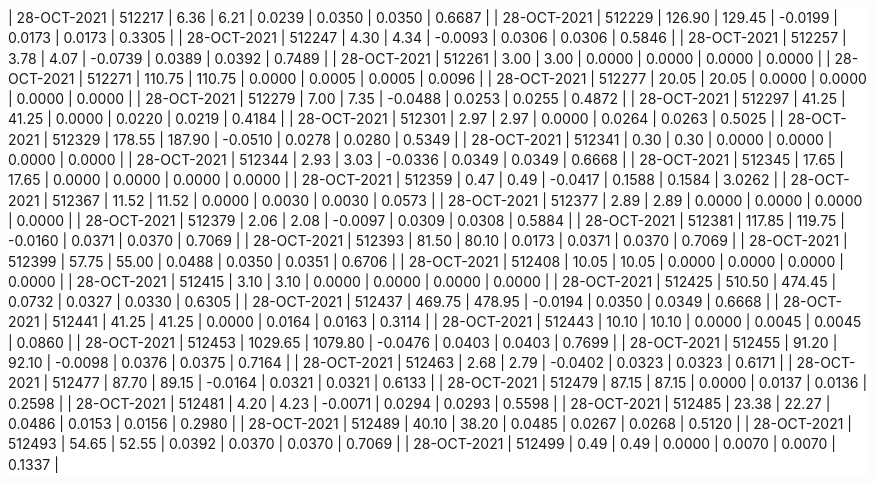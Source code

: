 | 28-OCT-2021 | 512217 | 6.36 | 6.21 | 0.0239 | 0.0350 | 0.0350 | 0.6687 |
| 28-OCT-2021 | 512229 | 126.90 | 129.45 | -0.0199 | 0.0173 | 0.0173 | 0.3305 |
| 28-OCT-2021 | 512247 | 4.30 | 4.34 | -0.0093 | 0.0306 | 0.0306 | 0.5846 |
| 28-OCT-2021 | 512257 | 3.78 | 4.07 | -0.0739 | 0.0389 | 0.0392 | 0.7489 |
| 28-OCT-2021 | 512261 | 3.00 | 3.00 | 0.0000 | 0.0000 | 0.0000 | 0.0000 |
| 28-OCT-2021 | 512271 | 110.75 | 110.75 | 0.0000 | 0.0005 | 0.0005 | 0.0096 |
| 28-OCT-2021 | 512277 | 20.05 | 20.05 | 0.0000 | 0.0000 | 0.0000 | 0.0000 |
| 28-OCT-2021 | 512279 | 7.00 | 7.35 | -0.0488 | 0.0253 | 0.0255 | 0.4872 |
| 28-OCT-2021 | 512297 | 41.25 | 41.25 | 0.0000 | 0.0220 | 0.0219 | 0.4184 |
| 28-OCT-2021 | 512301 | 2.97 | 2.97 | 0.0000 | 0.0264 | 0.0263 | 0.5025 |
| 28-OCT-2021 | 512329 | 178.55 | 187.90 | -0.0510 | 0.0278 | 0.0280 | 0.5349 |
| 28-OCT-2021 | 512341 | 0.30 | 0.30 | 0.0000 | 0.0000 | 0.0000 | 0.0000 |
| 28-OCT-2021 | 512344 | 2.93 | 3.03 | -0.0336 | 0.0349 | 0.0349 | 0.6668 |
| 28-OCT-2021 | 512345 | 17.65 | 17.65 | 0.0000 | 0.0000 | 0.0000 | 0.0000 |
| 28-OCT-2021 | 512359 | 0.47 | 0.49 | -0.0417 | 0.1588 | 0.1584 | 3.0262 |
| 28-OCT-2021 | 512367 | 11.52 | 11.52 | 0.0000 | 0.0030 | 0.0030 | 0.0573 |
| 28-OCT-2021 | 512377 | 2.89 | 2.89 | 0.0000 | 0.0000 | 0.0000 | 0.0000 |
| 28-OCT-2021 | 512379 | 2.06 | 2.08 | -0.0097 | 0.0309 | 0.0308 | 0.5884 |
| 28-OCT-2021 | 512381 | 117.85 | 119.75 | -0.0160 | 0.0371 | 0.0370 | 0.7069 |
| 28-OCT-2021 | 512393 | 81.50 | 80.10 | 0.0173 | 0.0371 | 0.0370 | 0.7069 |
| 28-OCT-2021 | 512399 | 57.75 | 55.00 | 0.0488 | 0.0350 | 0.0351 | 0.6706 |
| 28-OCT-2021 | 512408 | 10.05 | 10.05 | 0.0000 | 0.0000 | 0.0000 | 0.0000 |
| 28-OCT-2021 | 512415 | 3.10 | 3.10 | 0.0000 | 0.0000 | 0.0000 | 0.0000 |
| 28-OCT-2021 | 512425 | 510.50 | 474.45 | 0.0732 | 0.0327 | 0.0330 | 0.6305 |
| 28-OCT-2021 | 512437 | 469.75 | 478.95 | -0.0194 | 0.0350 | 0.0349 | 0.6668 |
| 28-OCT-2021 | 512441 | 41.25 | 41.25 | 0.0000 | 0.0164 | 0.0163 | 0.3114 |
| 28-OCT-2021 | 512443 | 10.10 | 10.10 | 0.0000 | 0.0045 | 0.0045 | 0.0860 |
| 28-OCT-2021 | 512453 | 1029.65 | 1079.80 | -0.0476 | 0.0403 | 0.0403 | 0.7699 |
| 28-OCT-2021 | 512455 | 91.20 | 92.10 | -0.0098 | 0.0376 | 0.0375 | 0.7164 |
| 28-OCT-2021 | 512463 | 2.68 | 2.79 | -0.0402 | 0.0323 | 0.0323 | 0.6171 |
| 28-OCT-2021 | 512477 | 87.70 | 89.15 | -0.0164 | 0.0321 | 0.0321 | 0.6133 |
| 28-OCT-2021 | 512479 | 87.15 | 87.15 | 0.0000 | 0.0137 | 0.0136 | 0.2598 |
| 28-OCT-2021 | 512481 | 4.20 | 4.23 | -0.0071 | 0.0294 | 0.0293 | 0.5598 |
| 28-OCT-2021 | 512485 | 23.38 | 22.27 | 0.0486 | 0.0153 | 0.0156 | 0.2980 |
| 28-OCT-2021 | 512489 | 40.10 | 38.20 | 0.0485 | 0.0267 | 0.0268 | 0.5120 |
| 28-OCT-2021 | 512493 | 54.65 | 52.55 | 0.0392 | 0.0370 | 0.0370 | 0.7069 |
| 28-OCT-2021 | 512499 | 0.49 | 0.49 | 0.0000 | 0.0070 | 0.0070 | 0.1337 |